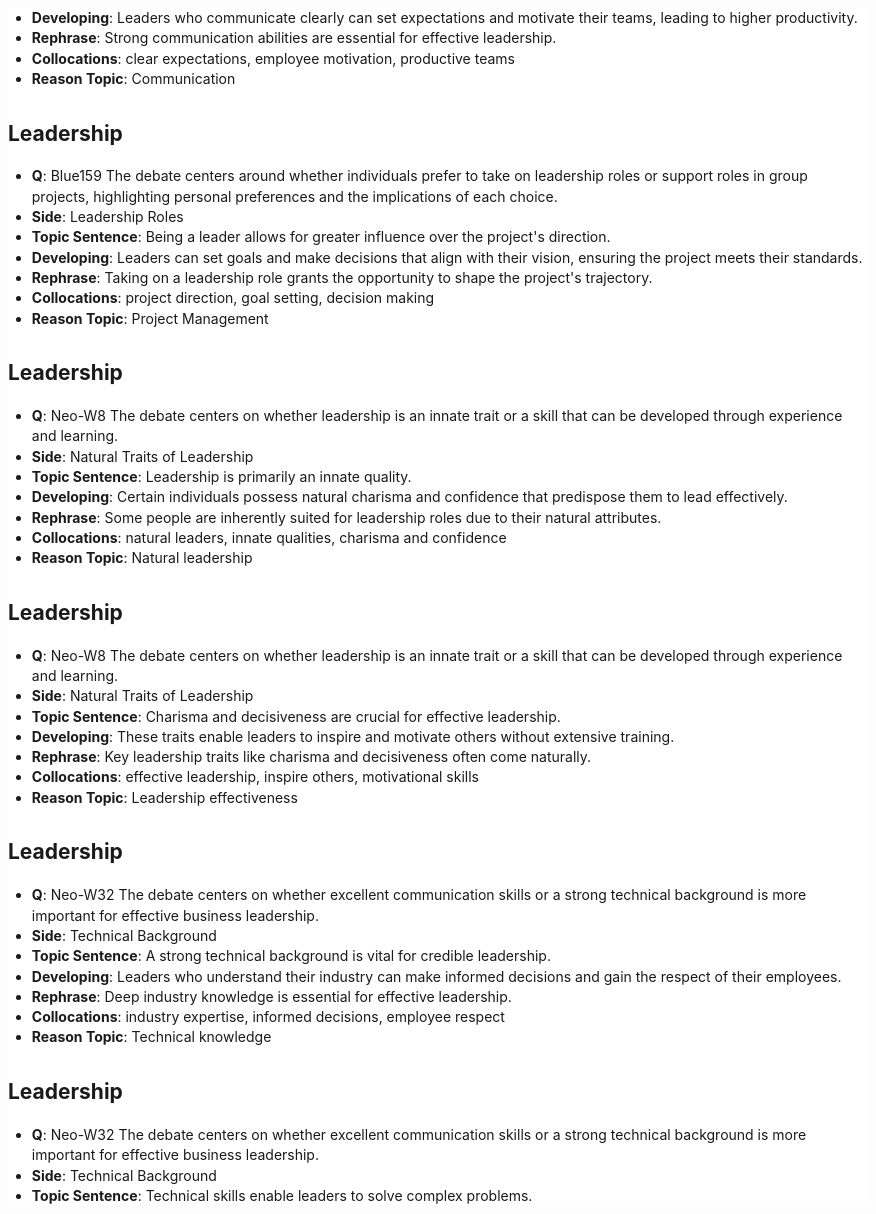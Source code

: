 - **Developing**: Leaders who communicate clearly can set expectations and motivate their teams, leading to higher productivity.
- **Rephrase**: Strong communication abilities are essential for effective leadership.
- **Collocations**: clear expectations, employee motivation, productive teams
- **Reason Topic**: Communication
## Leadership
- **Q**: Blue159 
 The debate centers around whether individuals prefer to take on leadership roles or support roles in group projects, highlighting personal preferences and the implications of each choice.
- **Side**: Leadership Roles
- **Topic Sentence**: Being a leader allows for greater influence over the project's direction.
- **Developing**: Leaders can set goals and make decisions that align with their vision, ensuring the project meets their standards.
- **Rephrase**: Taking on a leadership role grants the opportunity to shape the project's trajectory.
- **Collocations**: project direction, goal setting, decision making
- **Reason Topic**: Project Management
## Leadership
- **Q**: Neo-W8 
 The debate centers on whether leadership is an innate trait or a skill that can be developed through experience and learning.
- **Side**: Natural Traits of Leadership
- **Topic Sentence**: Leadership is primarily an innate quality.
- **Developing**: Certain individuals possess natural charisma and confidence that predispose them to lead effectively.
- **Rephrase**: Some people are inherently suited for leadership roles due to their natural attributes.
- **Collocations**: natural leaders, innate qualities, charisma and confidence
- **Reason Topic**: Natural leadership
## Leadership
- **Q**: Neo-W8 
 The debate centers on whether leadership is an innate trait or a skill that can be developed through experience and learning.
- **Side**: Natural Traits of Leadership
- **Topic Sentence**: Charisma and decisiveness are crucial for effective leadership.
- **Developing**: These traits enable leaders to inspire and motivate others without extensive training.
- **Rephrase**: Key leadership traits like charisma and decisiveness often come naturally.
- **Collocations**: effective leadership, inspire others, motivational skills
- **Reason Topic**: Leadership effectiveness
## Leadership
- **Q**: Neo-W32 
 The debate centers on whether excellent communication skills or a strong technical background is more important for effective business leadership.
- **Side**: Technical Background
- **Topic Sentence**: A strong technical background is vital for credible leadership.
- **Developing**: Leaders who understand their industry can make informed decisions and gain the respect of their employees.
- **Rephrase**: Deep industry knowledge is essential for effective leadership.
- **Collocations**: industry expertise, informed decisions, employee respect
- **Reason Topic**: Technical knowledge
## Leadership
- **Q**: Neo-W32 
 The debate centers on whether excellent communication skills or a strong technical background is more important for effective business leadership.
- **Side**: Technical Background
- **Topic Sentence**: Technical skills enable leaders to solve complex problems.